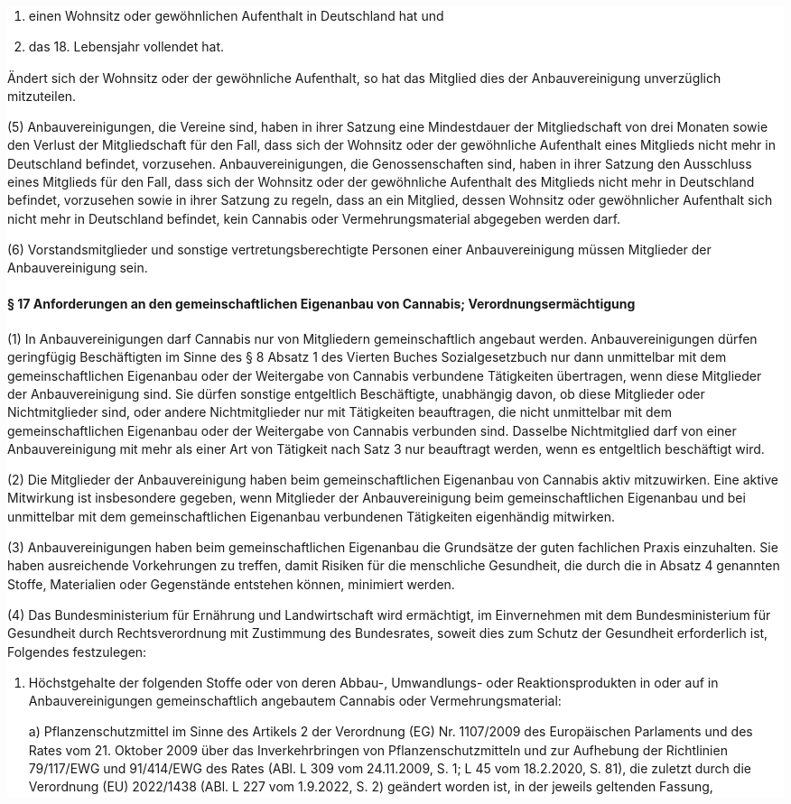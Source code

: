 1.  einen Wohnsitz oder gewöhnlichen Aufenthalt in Deutschland hat und


2.  das 18. Lebensjahr vollendet hat.



Ändert sich der Wohnsitz oder der gewöhnliche Aufenthalt, so hat das Mitglied dies der Anbauvereinigung unverzüglich mitzuteilen.

(5) Anbauvereinigungen, die Vereine sind, haben in ihrer Satzung eine Mindestdauer der Mitgliedschaft von drei Monaten sowie den Verlust der Mitgliedschaft für den Fall, dass sich der Wohnsitz oder der gewöhnliche Aufenthalt eines Mitglieds nicht mehr in Deutschland befindet, vorzusehen. Anbauvereinigungen, die Genossenschaften sind, haben in ihrer Satzung den Ausschluss eines Mitglieds für den Fall, dass sich der Wohnsitz oder der gewöhnliche Aufenthalt des Mitglieds nicht mehr in Deutschland befindet, vorzusehen sowie in ihrer Satzung zu regeln, dass an ein Mitglied, dessen Wohnsitz oder gewöhnlicher Aufenthalt sich nicht mehr in Deutschland befindet, kein Cannabis oder Vermehrungsmaterial abgegeben werden darf.

(6) Vorstandsmitglieder und sonstige vertretungsberechtigte Personen einer Anbauvereinigung müssen Mitglieder der Anbauvereinigung sein.


#### § 17 Anforderungen an den gemeinschaftlichen Eigenanbau von Cannabis; Verordnungsermächtigung

(1) In Anbauvereinigungen darf Cannabis nur von Mitgliedern gemeinschaftlich angebaut werden. Anbauvereinigungen dürfen geringfügig Beschäftigten im Sinne des § 8 Absatz 1 des Vierten Buches Sozialgesetzbuch nur dann unmittelbar mit dem gemeinschaftlichen Eigenanbau oder der Weitergabe von Cannabis verbundene Tätigkeiten übertragen, wenn diese Mitglieder der Anbauvereinigung sind. Sie dürfen sonstige entgeltlich Beschäftigte, unabhängig davon, ob diese Mitglieder oder Nichtmitglieder sind, oder andere Nichtmitglieder nur mit Tätigkeiten beauftragen, die nicht unmittelbar mit dem gemeinschaftlichen Eigenanbau oder der Weitergabe von Cannabis verbunden sind. Dasselbe Nichtmitglied darf von einer Anbauvereinigung mit mehr als einer Art von Tätigkeit nach Satz 3 nur beauftragt werden, wenn es entgeltlich beschäftigt wird.

(2) Die Mitglieder der Anbauvereinigung haben beim gemeinschaftlichen Eigenanbau von Cannabis aktiv mitzuwirken. Eine aktive Mitwirkung ist insbesondere gegeben, wenn Mitglieder der Anbauvereinigung beim gemeinschaftlichen Eigenanbau und bei unmittelbar mit dem gemeinschaftlichen Eigenanbau verbundenen Tätigkeiten eigenhändig mitwirken.

(3) Anbauvereinigungen haben beim gemeinschaftlichen Eigenanbau die Grundsätze der guten fachlichen Praxis einzuhalten. Sie haben ausreichende Vorkehrungen zu treffen, damit Risiken für die menschliche Gesundheit, die durch die in Absatz 4 genannten Stoffe, Materialien oder Gegenstände entstehen können, minimiert werden.

(4) Das Bundesministerium für Ernährung und Landwirtschaft wird ermächtigt, im Einvernehmen mit dem Bundesministerium für Gesundheit durch Rechtsverordnung mit Zustimmung des Bundesrates, soweit dies zum Schutz der Gesundheit erforderlich ist, Folgendes festzulegen:

1.  Höchstgehalte der folgenden Stoffe oder von deren Abbau-, Umwandlungs- oder Reaktionsprodukten in oder auf in Anbauvereinigungen gemeinschaftlich angebautem Cannabis oder Vermehrungsmaterial:

    a)  Pflanzenschutzmittel im Sinne des Artikels 2 der Verordnung (EG) Nr. 1107/2009 des Europäischen Parlaments und des Rates vom 21. Oktober 2009 über das Inverkehrbringen von Pflanzenschutzmitteln und zur Aufhebung der Richtlinien 79/117/EWG und 91/414/EWG des Rates (ABl. L 309 vom 24.11.2009, S. 1; L 45 vom 18.2.2020, S. 81), die zuletzt durch die Verordnung (EU) 2022/1438 (ABl. L 227 vom 1.9.2022, S. 2) geändert worden ist, in der jeweils geltenden Fassung,
